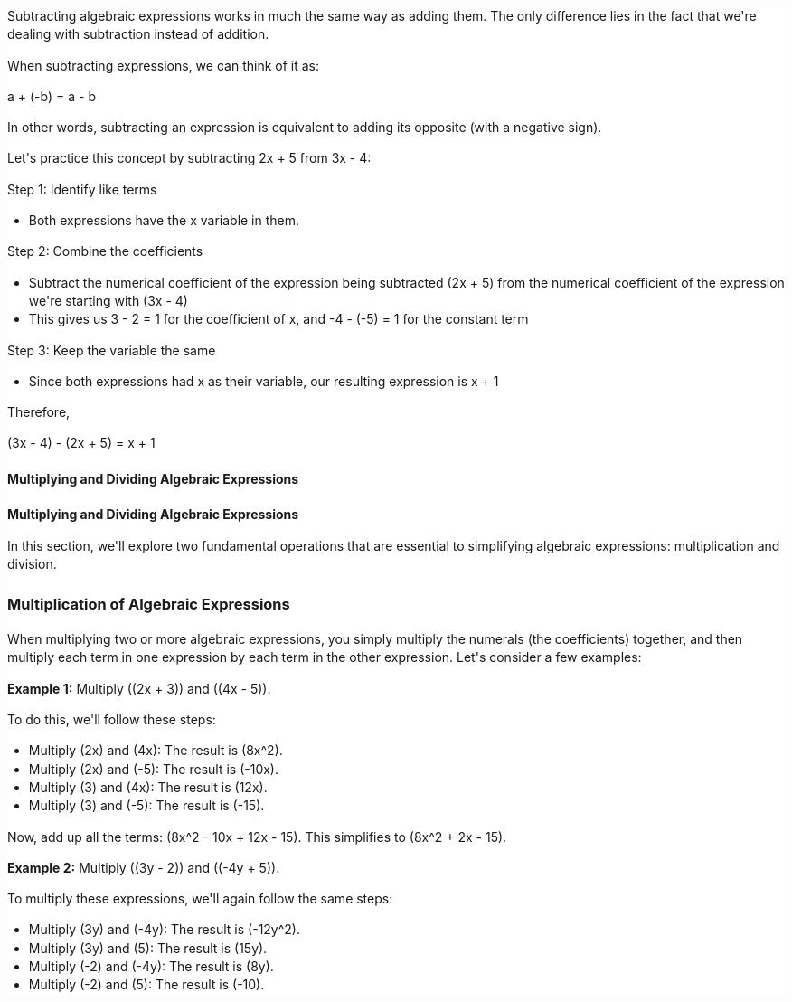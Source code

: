 Subtracting algebraic expressions works in much the same way as adding them. The only difference lies in the fact that we're dealing with subtraction instead of addition.

When subtracting expressions, we can think of it as:

a + (-b) = a - b

In other words, subtracting an expression is equivalent to adding its opposite (with a negative sign).

Let's practice this concept by subtracting 2x + 5 from 3x - 4:

Step 1: Identify like terms

* Both expressions have the x variable in them.

Step 2: Combine the coefficients

* Subtract the numerical coefficient of the expression being subtracted (2x + 5) from the numerical coefficient of the expression we're starting with (3x - 4)
* This gives us 3 - 2 = 1 for the coefficient of x, and -4 - (-5) = 1 for the constant term

Step 3: Keep the variable the same

* Since both expressions had x as their variable, our resulting expression is x + 1

Therefore,

(3x - 4) - (2x + 5) = x + 1

#### Multiplying and Dividing Algebraic Expressions
**Multiplying and Dividing Algebraic Expressions**

In this section, we'll explore two fundamental operations that are essential to simplifying algebraic expressions: multiplication and division.

### Multiplication of Algebraic Expressions

When multiplying two or more algebraic expressions, you simply multiply the numerals (the coefficients) together, and then multiply each term in one expression by each term in the other expression. Let's consider a few examples:

**Example 1:** Multiply \((2x + 3)\) and \((4x - 5)\).

To do this, we'll follow these steps:

*   Multiply \(2x\) and \(4x\): The result is \(8x^2\).
*   Multiply \(2x\) and \(-5\): The result is \(-10x\).
*   Multiply \(3\) and \(4x\): The result is \(12x\).
*   Multiply \(3\) and \(-5\): The result is \(-15\).

Now, add up all the terms: \(8x^2 - 10x + 12x - 15\). This simplifies to \(8x^2 + 2x - 15\).

**Example 2:** Multiply \((3y - 2)\) and \((-4y + 5)\).

To multiply these expressions, we'll again follow the same steps:

*   Multiply \(3y\) and \(-4y\): The result is \(-12y^2\).
*   Multiply \(3y\) and \(5\): The result is \(15y\).
*   Multiply \(-2\) and \(-4y\): The result is \(8y\).
*   Multiply \(-2\) and \(5\): The result is \(-10\).
